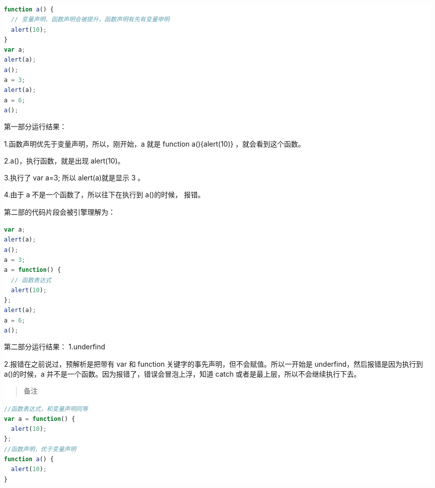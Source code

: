 ```js
function a() {
  // 变量声明、函数声明会被提升，函数声明有先有变量申明
  alert(10);
}
var a;
alert(a);
a();
a = 3;
alert(a);
a = 6;
a();
```

第一部分运行结果：

1.函数声明优先于变量声明，所以，刚开始，a 就是 function a(){alert(10)} ，就会看到这个函数。

2.a()，执行函数，就是出现 alert(10)。

3.执行了 var a=3; 所以 alert(a)就是显示 3 。

4.由于 a 不是一个函数了，所以往下在执行到 a()的时候， 报错。

第二部的代码片段会被引擎理解为：

```js
var a;
alert(a);
a();
a = 3;
a = function() {
  // 函数表达式
  alert(10);
};
alert(a);
a = 6;
a();
```

第二部分运行结果：
1.underfind

2.报错在之前说过，预解析是把带有 var 和 function 关键字的事先声明，但不会赋值。所以一开始是 underfind，然后报错是因为执行到 a()的时候，a 并不是一个函数。因为报错了，错误会冒泡上浮，知道 catch 或者是最上层，所以不会继续执行下去。

> 备注

```js
//函数表达式，和变量声明同等
var a = function() {
  alert(10);
};
//函数声明，优于变量声明
function a() {
  alert(10);
}
```
